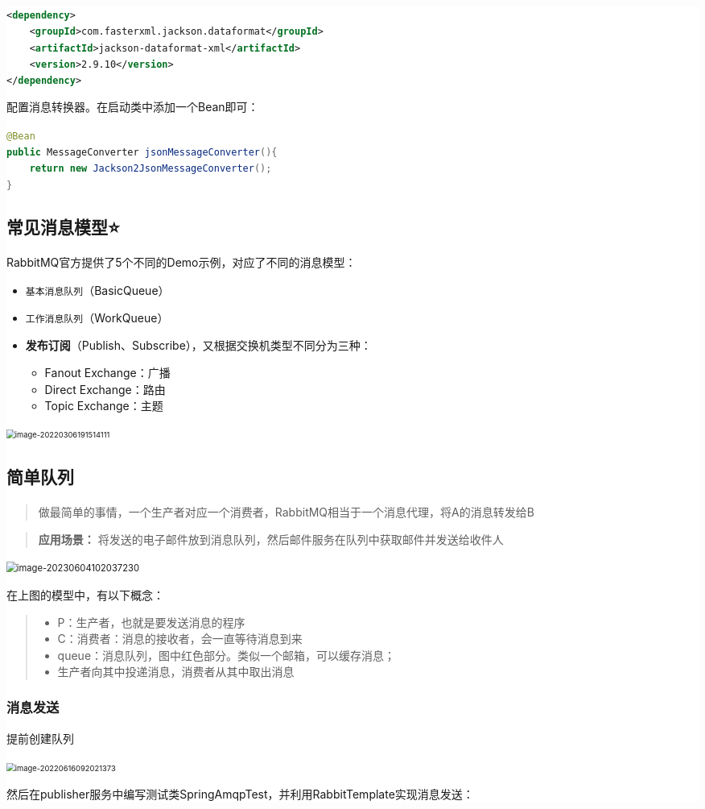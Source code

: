 ```xml
<dependency>
    <groupId>com.fasterxml.jackson.dataformat</groupId>
    <artifactId>jackson-dataformat-xml</artifactId>
    <version>2.9.10</version>
</dependency>
```

配置消息转换器。在启动类中添加一个Bean即可：

```java
@Bean
public MessageConverter jsonMessageConverter(){
    return new Jackson2JsonMessageConverter();
}
```

## 常见消息模型⭐

RabbitMQ官方提供了5个不同的Demo示例，对应了不同的消息模型：

- `基本消息队列`（BasicQueue）
- `工作消息队列`（WorkQueue）

- **发布订阅**（Publish、Subscribe），又根据交换机类型不同分为三种：
  - Fanout Exchange：广播
  - Direct Exchange：路由
  - Topic Exchange：主题

<img src="https://edu-8673.oss-cn-beijing.aliyuncs.com/img/image-20220306191514111.png" alt="image-20220306191514111" style="zoom:67%;" />

## 简单队列

> 做最简单的事情，一个生产者对应一个消费者，RabbitMQ相当于一个消息代理，将A的消息转发给B
>

> **应用场景：** 将发送的电子邮件放到消息队列，然后邮件服务在队列中获取邮件并发送给收件人

<img src="https://edu-8673.oss-cn-beijing.aliyuncs.com/img2023.3.30/202306041020303.png" alt="image-20230604102037230" style="zoom:80%;" />

在上图的模型中，有以下概念：

> - P：生产者，也就是要发送消息的程序
> - C：消费者：消息的接收者，会一直等待消息到来
> - queue：消息队列，图中红色部分。类似一个邮箱，可以缓存消息；
> - 生产者向其中投递消息，消费者从其中取出消息

### 消息发送

提前创建队列

<img src="https://edu-8673.oss-cn-beijing.aliyuncs.com/img2022.6.11/202206160920468.png" alt="image-20220616092021373" style="zoom:67%;" />

然后在publisher服务中编写测试类SpringAmqpTest，并利用RabbitTemplate实现消息发送：
